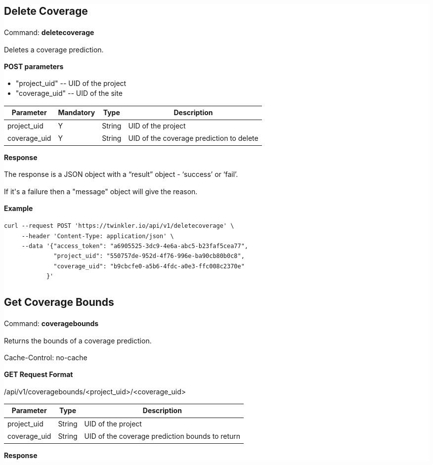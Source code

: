 ## Delete Coverage

Command: **deletecoverage**

Deletes a coverage prediction.

**POST parameters**

* "project_uid" -- UID of the project
* "coverage_uid" -- UID of the site

| Parameter | Mandatory | Type | Description |
| - | - | - | - |
|project_uid|Y|String|UID of the project|
|coverage_uid|Y|String|UID of the coverage prediction to delete|

**Response**

The response is a JSON object with a “result” object - ‘success’ or ‘fail’.

If it's a failure then a "message" object will give the reason.

**Example**

```
curl --request POST 'https://twinkler.io/api/v1/deletecoverage' \
     --header 'Content-Type: application/json' \
     --data '{"access_token": "a6905525-3dc9-4e6a-abc5-b23faf5cea77",
              "project_uid": "550757de-952d-4f76-996e-ba90cb80b0c8",
              "coverage_uid": "b9cbcfe0-a5b6-4fdc-a0e3-ffc008c2370e"
            }'
```

## Get Coverage Bounds

Command: **coveragebounds**

Returns the bounds of a coverage prediction. 

Cache-Control: no-cache

**GET Request Format**

/api/v1/coveragebounds/\<project_uid\>/\<coverage_uid\>

| Parameter | Type | Description |
| - | - | - |
|project_uid|String|UID of the project|
|coverage_uid|String|UID of the coverage prediction bounds to return|

**Response**
